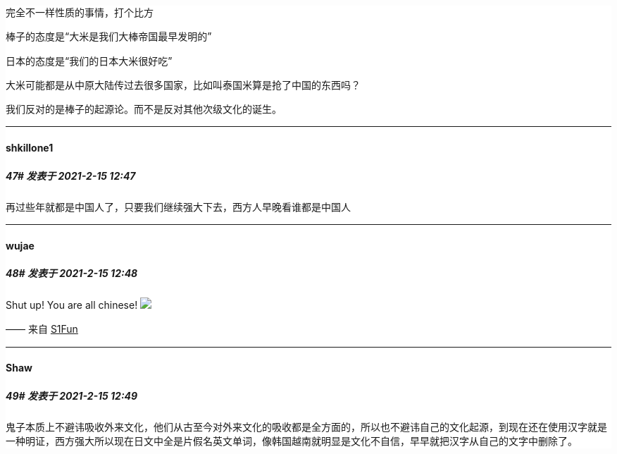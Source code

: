 


完全不一样性质的事情，打个比方


棒子的态度是“大米是我们大棒帝国最早发明的”


日本的态度是“我们的日本大米很好吃”


大米可能都是从中原大陆传过去很多国家，比如叫泰国米算是抢了中国的东西吗？


我们反对的是棒子的起源论。而不是反对其他次级文化的诞生。







*****

####  shkillone1  
##### 47#       发表于 2021-2-15 12:47




再过些年就都是中国人了，只要我们继续强大下去，西方人早晚看谁都是中国人







*****

####  wujae  
##### 48#       发表于 2021-2-15 12:48




Shut up! You are all chinese! <img src="https://static.saraba1st.com/image/smiley/face2017/067.png" referrerpolicy="no-referrer">

—— 来自 [S1Fun](https://s1fun.koalcat.com)







*****

####  Shaw  
##### 49#       发表于 2021-2-15 12:49




鬼子本质上不避讳吸收外来文化，他们从古至今对外来文化的吸收都是全方面的，所以也不避讳自己的文化起源，到现在还在使用汉字就是一种明证，西方强大所以现在日文中全是片假名英文单词，像韩国越南就明显是文化不自信，早早就把汉字从自己的文字中删除了。



